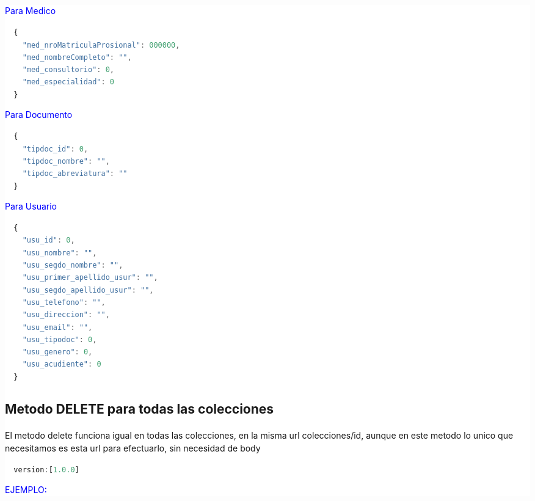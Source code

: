 <span style="color:blue;">Para Medico</span>

```js
  {
    "med_nroMatriculaProsional": 000000,
    "med_nombreCompleto": "",
    "med_consultorio": 0,
    "med_especialidad": 0
  }
```

<span style="color:blue;">Para Documento</span>

```js
  {
    "tipdoc_id": 0,
    "tipdoc_nombre": "",
    "tipdoc_abreviatura": ""
  }
```

<span style="color:blue;">Para Usuario</span>

```js
  {
    "usu_id": 0,
    "usu_nombre": "",
    "usu_segdo_nombre": "",
    "usu_primer_apellido_usur": "",
    "usu_segdo_apellido_usur": "",
    "usu_telefono": "",
    "usu_direccion": "",
    "usu_email": "",
    "usu_tipodoc": 0,
    "usu_genero": 0,
    "usu_acudiente": 0
  }
```

## Metodo DELETE para todas las colecciones

El metodo delete funciona igual en todas las colecciones, en la misma url colecciones/id,
aunque en este metodo lo unico que necesitamos es esta url para efectuarlo, sin necesidad de body

```js
  version:[1.0.0]
```

<span style="color:blue;">EJEMPLO:</span>
